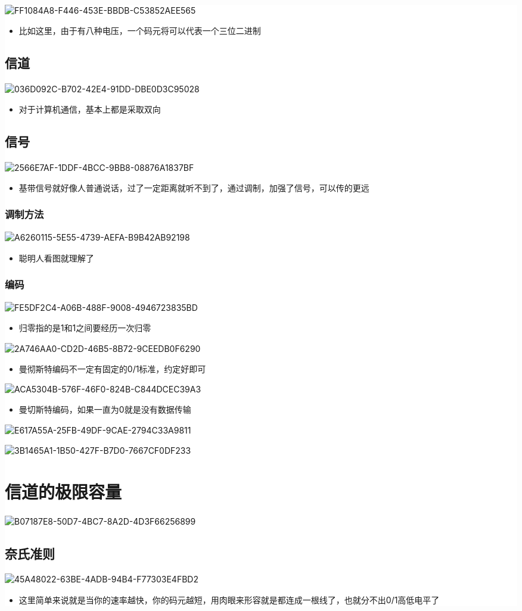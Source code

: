 ![FF1084A8-F446-453E-BBDB-C53852AEE565](https://tva1.sinaimg.cn/large/006y8mN6ly1g6z3jwckbvj308c03kmy3.jpg)

- 比如这里，由于有八种电压，一个码元将可以代表一个三位二进制

## 信道

![036D092C-B702-42E4-91DD-DBE0D3C95028](https://tva1.sinaimg.cn/large/006y8mN6ly1g6z3lrce3gj30et0b6dkm.jpg)

- 对于计算机通信，基本上都是采取双向

## 信号

![2566E7AF-1DDF-4BCC-9BB8-08876A1837BF](https://tva1.sinaimg.cn/large/006y8mN6ly1g6z3oa6tvvj30et0azgr0.jpg)

- 基带信号就好像人普通说话，过了一定距离就听不到了，通过调制，加强了信号，可以传的更远

### 调制方法

![A6260115-5E55-4739-AEFA-B9B42AB92198](https://tva1.sinaimg.cn/large/006y8mN6ly1g6z3pxq4jpj30et0b2n1k.jpg)

- 聪明人看图就理解了

### 编码

![FE5DF2C4-A06B-488F-9008-4946723835BD](https://tva1.sinaimg.cn/large/006y8mN6ly1g6z3qzkb5cj30eq0b642k.jpg)

- 归零指的是1和1之间要经历一次归零

![2A746AA0-CD2D-46B5-8B72-9CEEDB0F6290](https://tva1.sinaimg.cn/large/006y8mN6ly1g6z3sa66exj30es0b10vy.jpg)

- 曼彻斯特编码不一定有固定的0/1标准，约定好即可

![ACA5304B-576F-46F0-824B-C844DCEC39A3](https://tva1.sinaimg.cn/large/006y8mN6ly1g6z3twgdmuj30es0b4q5y.jpg)

- 曼切斯特编码，如果一直为0就是没有数据传输

![E617A55A-25FB-49DF-9CAE-2794C33A9811](https://tva1.sinaimg.cn/large/006y8mN6ly1g6z3vzuw1lj30eu0b20w7.jpg)

![3B1465A1-1B50-427F-B7D0-7667CF0DF233](https://tva1.sinaimg.cn/large/006y8mN6ly1g6z3wzgszvj30ep0b0jvm.jpg)

# 信道的极限容量

![B07187E8-50D7-4BC7-8A2D-4D3F66256899](https://tva1.sinaimg.cn/large/006y8mN6ly1g6z3yr8610j30ep0b50w5.jpg)

## 奈氏准则

![45A48022-63BE-4ADB-94B4-F77303E4FBD2](https://tva1.sinaimg.cn/large/006y8mN6ly1g6z40aguexj30mb0d8wkx.jpg)

- 这里简单来说就是当你的速率越快，你的码元越短，用肉眼来形容就是都连成一根线了，也就分不出0/1高低电平了
